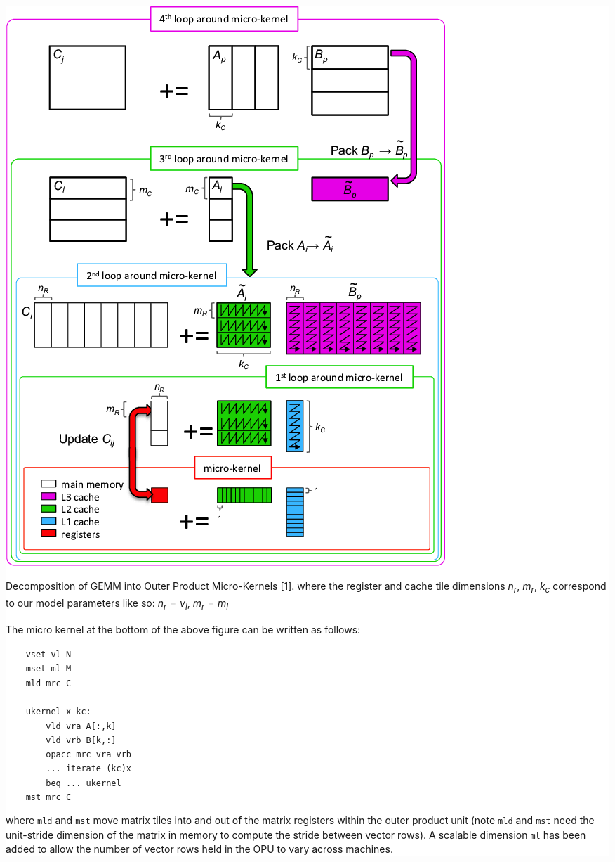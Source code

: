 ![image](figures/Left-The-GotoBLAS-algorithm-for-matrix-matrix-multiplication-as-refactored-in-BLIS.png)

Decomposition of GEMM into Outer Product Micro-Kernels [1]. 
where the register and cache tile dimensions $n_r$, $m_r$, $k_c$ correspond to our model parameters like so: $n_r=v_l$, $m_r = m_l$

The micro kernel at the bottom of the above figure can be written as follows:
```
    vset vl N
    mset ml M
    mld mrc C

    ukernel_x_kc:
        vld vra A[:,k]
        vld vrb B[k,:]
        opacc mrc vra vrb
        ... iterate (kc)x
        beq ... ukernel
    mst mrc C
```
where `mld` and `mst` move matrix tiles into and out of the matrix registers within the outer product unit (note `mld` and `mst` need the unit-stride dimension of the matrix in memory to compute the stride between vector rows). A scalable dimension `ml` has been added to allow the number of vector rows held in the OPU to vary across machines.
